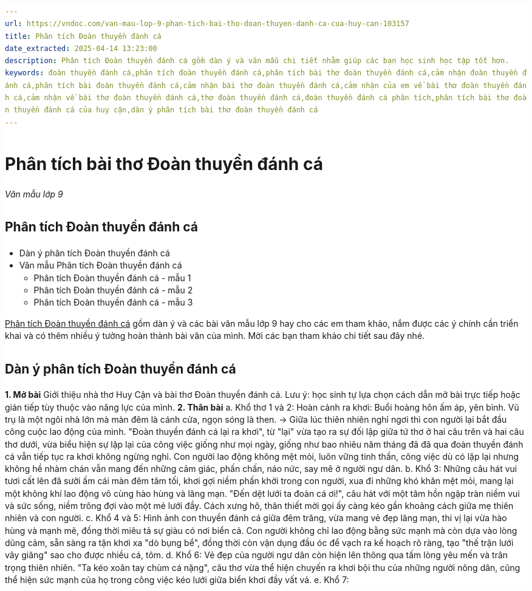 ```yaml
---
url: https://vndoc.com/van-mau-lop-9-phan-tich-bai-tho-doan-thuyen-danh-ca-cua-huy-can-103157
title: Phân tích Đoàn thuyền đánh cá
date_extracted: 2025-04-14 13:23:00
description: Phân tích Đoàn thuyền đánh cá gồm dàn ý và văn mẫu chi tiết nhằm giúp các bạn học sinh học tập tốt hơn.
keywords: đoàn thuyền đánh cá,phân tích đoàn thuyền đánh cá,phân tích bài thơ đoàn thuyền đánh cá,cảm nhận đoàn thuyền đánh cá,phân tích bài đoàn thuyền đánh cá,cảm nhận bài thơ đoàn thuyền đánh cá,cảm nhận của em về bài thơ đoàn thuyền đánh cá,cảm nhận về bài thơ đoàn thuyền đánh cá,thơ đoàn thuyền đánh cá,đoàn thuyền đánh cá phân tích,phân tích bài thơ đoàn thuyền đánh cá của huy cận,dàn ý phân tích bài thơ đoàn thuyền đánh cá
---
```


# Phân tích bài thơ Đoàn thuyền đánh cá
 _Văn mẫu lớp 9_
## Phân tích Đoàn thuyền đánh cá
  * Dàn ý phân tích Đoàn thuyền đánh cá
  * Văn mẫu Phân tích Đoàn thuyền đánh cá
    * Phân tích Đoàn thuyền đánh cá - mẫu 1
    * Phân tích Đoàn thuyền đánh cá - mẫu 2
    * Phân tích Đoàn thuyền đánh cá - mẫu 3

[Phân tích Đoàn thuyền đánh cá](<https://vndoc.com/van-mau-lop-9-phan-tich-bai-tho-doan-thuyen-danh-ca-cua-huy-can-103157>) gồm dàn ý và các bài văn mẫu lớp 9 hay cho các em tham khảo, nắm được các ý chính cần triển khai và có thêm nhiều ý tưởng hoàn thành bài văn của mình. Mời các bạn tham khảo chi tiết sau đây nhé.
## Dàn ý phân tích Đoàn thuyền đánh cá
**1\. Mở bài**
Giới thiệu nhà thơ Huy Cận và bài thơ Đoàn thuyền đánh cá.
Lưu ý: học sinh tự lựa chọn cách dẫn mở bài trực tiếp hoặc gián tiếp tùy thuộc vào năng lực của mình.
**2\. Thân bài**
a. Khổ thơ 1 và 2:
Hoàn cảnh ra khơi: Buổi hoàng hôn ấm áp, yên bình.
Vũ trụ là một ngôi nhà lớn mà màn đêm là cánh cửa, ngọn sóng là then.
→ Giữa lúc thiên nhiên nghỉ ngơi thì con người lại bắt đầu công cuộc lao động của mình.
"Đoàn thuyền đánh cá lại ra khơi", từ "lại" vừa tạo ra sự đối lập giữa tứ thơ ở hai câu trên và hai câu thơ dưới, vừa biểu hiện sự lặp lại của công việc giống như mọi ngày, giống như bao nhiêu năm tháng đã đã qua đoàn thuyền đánh cá vẫn tiếp tục ra khơi không ngừng nghỉ.
Con người lao động không mệt mỏi, luôn vững tinh thần, công việc dù có lặp lại nhưng không hề nhàm chán vẫn mang đến những cảm giác, phấn chấn, náo nức, say mê ở người ngư dân.
b. Khổ 3:
Những câu hát vui tươi cất lên đã sưởi ấm cái màn đêm tăm tối, khơi gợi niềm phấn khởi trong con người, xua đi những khó khăn mệt mỏi, mang lại một không khí lao động vô cùng hào hùng và lãng mạn.
"Đến dệt lưới ta đoàn cá ơi\!", câu hát với một tâm hồn ngập tràn niềm vui và sức sống, niềm trông đợi vào một mẻ lưới đầy. Cách xưng hô, thân thiết mời gọi ấy càng kéo gần khoảng cách giữa mẹ thiên nhiên và con người.
c. Khổ 4 và 5:
Hình ảnh con thuyền đánh cá giữa đêm trăng, vừa mang vẻ đẹp lãng mạn, thi vị lại vừa hào hùng và mạnh mẽ, đồng thời miêu tả sự giàu có nơi biển cả.
Con người không chỉ lao động bằng sức mạnh mà còn dựa vào lòng dũng cảm, sẵn sàng ra tận khơi xa "dò bụng bể", đồng thời còn vận dụng đầu óc để vạch ra kế hoạch rõ ràng, tạo "thế trận lưới vây giăng" sao cho được nhiều cá, tôm.
d. Khổ 6:
Vẻ đẹp của người ngư dân còn hiện lên thông qua tấm lòng yêu mến và trân trọng thiên nhiên. "Ta kéo xoăn tay chùm cá nặng", câu thơ vừa thể hiện chuyến ra khơi bội thu của những người nông dân, cũng thể hiện sức mạnh của họ trong công việc kéo lưới giữa biển khơi đầy vất vả.
e. Khổ 7: